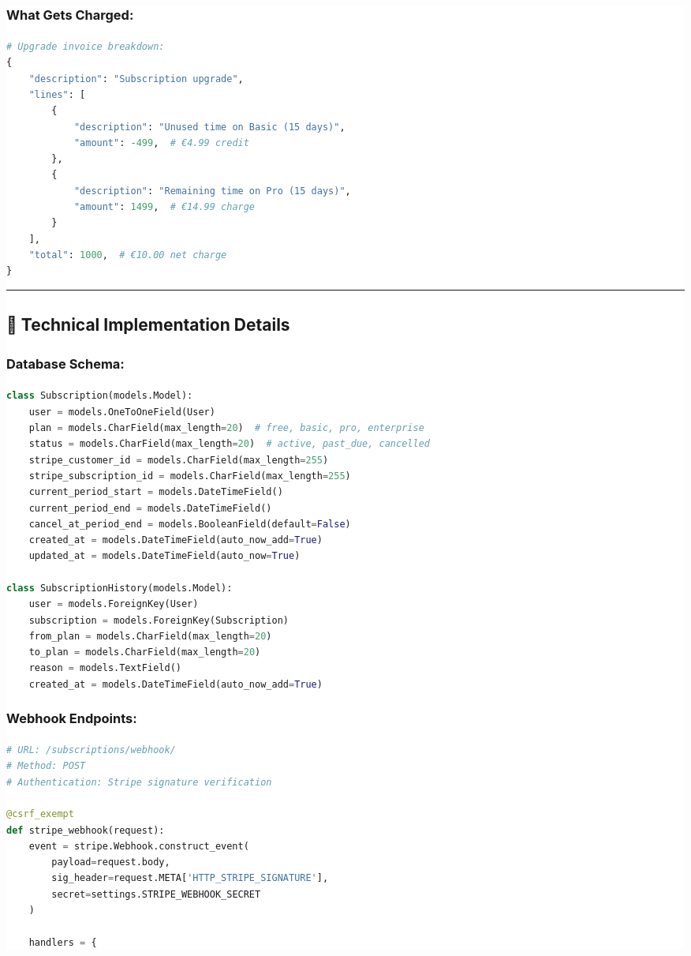 ### **What Gets Charged:**

```python
# Upgrade invoice breakdown:
{
    "description": "Subscription upgrade",
    "lines": [
        {
            "description": "Unused time on Basic (15 days)",
            "amount": -499,  # €4.99 credit
        },
        {
            "description": "Remaining time on Pro (15 days)",
            "amount": 1499,  # €14.99 charge
        }
    ],
    "total": 1000,  # €10.00 net charge
}
```

---

## 🔧 Technical Implementation Details

### **Database Schema:**

```python
class Subscription(models.Model):
    user = models.OneToOneField(User)
    plan = models.CharField(max_length=20)  # free, basic, pro, enterprise
    status = models.CharField(max_length=20)  # active, past_due, cancelled
    stripe_customer_id = models.CharField(max_length=255)
    stripe_subscription_id = models.CharField(max_length=255)
    current_period_start = models.DateTimeField()
    current_period_end = models.DateTimeField()
    cancel_at_period_end = models.BooleanField(default=False)
    created_at = models.DateTimeField(auto_now_add=True)
    updated_at = models.DateTimeField(auto_now=True)

class SubscriptionHistory(models.Model):
    user = models.ForeignKey(User)
    subscription = models.ForeignKey(Subscription)
    from_plan = models.CharField(max_length=20)
    to_plan = models.CharField(max_length=20)
    reason = models.TextField()
    created_at = models.DateTimeField(auto_now_add=True)
```

### **Webhook Endpoints:**

```python
# URL: /subscriptions/webhook/
# Method: POST
# Authentication: Stripe signature verification

@csrf_exempt
def stripe_webhook(request):
    event = stripe.Webhook.construct_event(
        payload=request.body,
        sig_header=request.META['HTTP_STRIPE_SIGNATURE'],
        secret=settings.STRIPE_WEBHOOK_SECRET
    )
    
    handlers = {
```